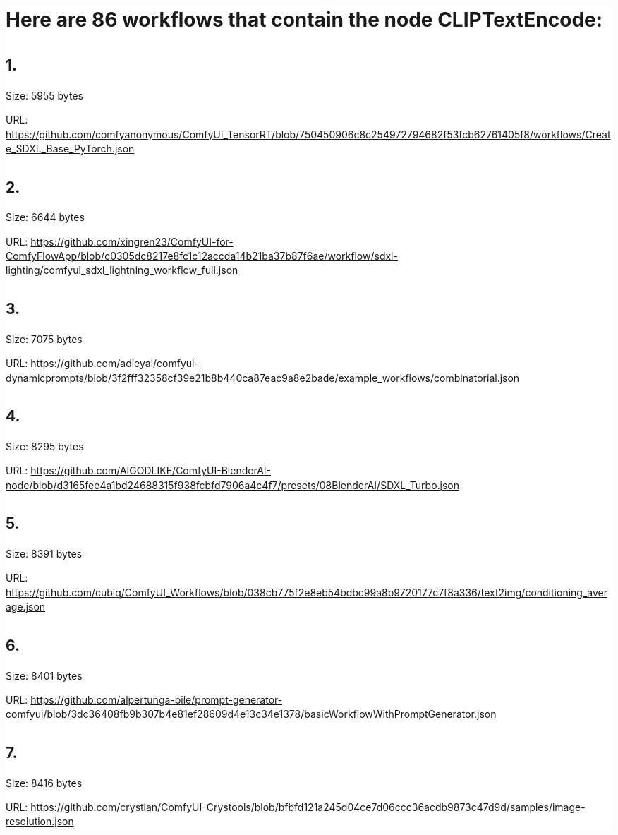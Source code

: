 # Here are 86 workflows that contain the node CLIPTextEncode:

## 1. 

Size: 5955 bytes

URL: https://github.com/comfyanonymous/ComfyUI_TensorRT/blob/750450906c8c254972794682f53fcb62761405f8/workflows/Create_SDXL_Base_PyTorch.json

## 2. 

Size: 6644 bytes

URL: https://github.com/xingren23/ComfyUI-for-ComfyFlowApp/blob/c0305dc8217e8fc1c12accda14b21ba37b87f6ae/workflow/sdxl-lighting/comfyui_sdxl_lightning_workflow_full.json

## 3. 

Size: 7075 bytes

URL: https://github.com/adieyal/comfyui-dynamicprompts/blob/3f2fff32358cf39e21b8b440ca87eac9a8e2bade/example_workflows/combinatorial.json

## 4. 

Size: 8295 bytes

URL: https://github.com/AIGODLIKE/ComfyUI-BlenderAI-node/blob/d3165fee4a1bd24688315f938fcbfd7906a4c4f7/presets/08BlenderAI/SDXL_Turbo.json

## 5. 

Size: 8391 bytes

URL: https://github.com/cubiq/ComfyUI_Workflows/blob/038cb775f2e8eb54bdbc99a8b9720177c7f8a336/text2img/conditioning_average.json

## 6. 

Size: 8401 bytes

URL: https://github.com/alpertunga-bile/prompt-generator-comfyui/blob/3dc36408fb9b307b4e81ef28609d4e13c34e1378/basicWorkflowWithPromptGenerator.json

## 7. 

Size: 8416 bytes

URL: https://github.com/crystian/ComfyUI-Crystools/blob/bfbfd121a245d04ce7d06ccc36acdb9873c47d9d/samples/image-resolution.json
